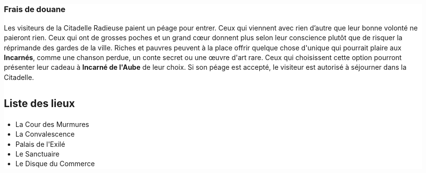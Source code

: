 ### Frais de douane

Les visiteurs de la Citadelle Radieuse paient un péage pour entrer. Ceux qui viennent avec rien d’autre que leur bonne volonté ne paieront rien. Ceux qui ont de grosses poches et un grand cœur donnent plus selon leur conscience plutôt que de risquer la réprimande des gardes de la ville. Riches et pauvres peuvent à la place offrir quelque chose d'unique qui pourrait plaire aux **Incarnés**, comme une chanson perdue, un conte secret ou une œuvre d'art rare. Ceux qui choisissent cette option pourront présenter leur cadeau à **Incarné de l'Aube** de leur choix. Si son péage est accepté, le visiteur est autorisé à séjourner dans la Citadelle.
 
## Liste des lieux

- La Cour des Murmures
- La Convalescence
- Palais de l'Exilé
- Le Sanctuaire
- Le Disque du Commerce